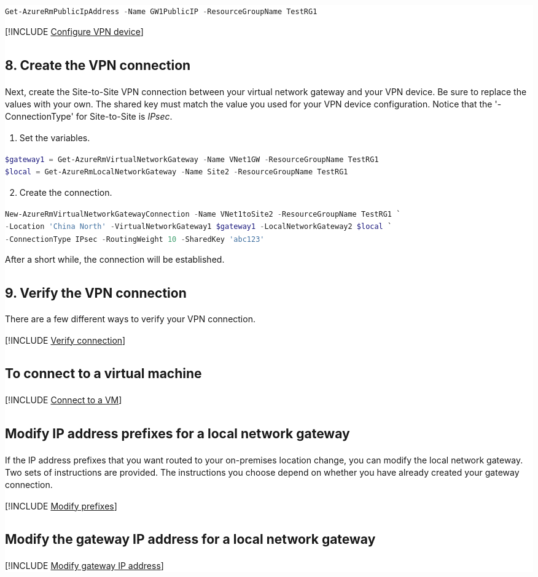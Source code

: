   ```powershell
  Get-AzureRmPublicIpAddress -Name GW1PublicIP -ResourceGroupName TestRG1
  ```

[!INCLUDE [Configure VPN device](../../includes/vpn-gateway-configure-vpn-device-rm-include.md)]


## <a name="CreateConnection"></a>8. Create the VPN connection

Next, create the Site-to-Site VPN connection between your virtual network gateway and your VPN device. Be sure to replace the values with your own. The shared key must match the value you used for your VPN device configuration. Notice that the '-ConnectionType' for Site-to-Site is *IPsec*.

1. Set the variables.
  ```powershell
  $gateway1 = Get-AzureRmVirtualNetworkGateway -Name VNet1GW -ResourceGroupName TestRG1
  $local = Get-AzureRmLocalNetworkGateway -Name Site2 -ResourceGroupName TestRG1
  ```

2. Create the connection.
  ```powershell
  New-AzureRmVirtualNetworkGatewayConnection -Name VNet1toSite2 -ResourceGroupName TestRG1 `
  -Location 'China North' -VirtualNetworkGateway1 $gateway1 -LocalNetworkGateway2 $local `
  -ConnectionType IPsec -RoutingWeight 10 -SharedKey 'abc123'
  ```

After a short while, the connection will be established.

## <a name="toverify"></a>9. Verify the VPN connection

There are a few different ways to verify your VPN connection.

[!INCLUDE [Verify connection](../../includes/vpn-gateway-verify-connection-ps-rm-include.md)]

## <a name="connectVM"></a>To connect to a virtual machine

[!INCLUDE [Connect to a VM](../../includes/vpn-gateway-connect-vm-s2s-include.md)]


## <a name="modify"></a>Modify IP address prefixes for a local network gateway

If the IP address prefixes that you want routed to your on-premises location change, you can modify the local network gateway. Two sets of instructions are provided. The instructions you choose depend on whether you have already created your gateway connection.

[!INCLUDE [Modify prefixes](../../includes/vpn-gateway-modify-ip-prefix-rm-include.md)]

## <a name="modifygwipaddress"></a>Modify the gateway IP address for a local network gateway

[!INCLUDE [Modify gateway IP address](../../includes/vpn-gateway-modify-lng-gateway-ip-rm-include.md)]
